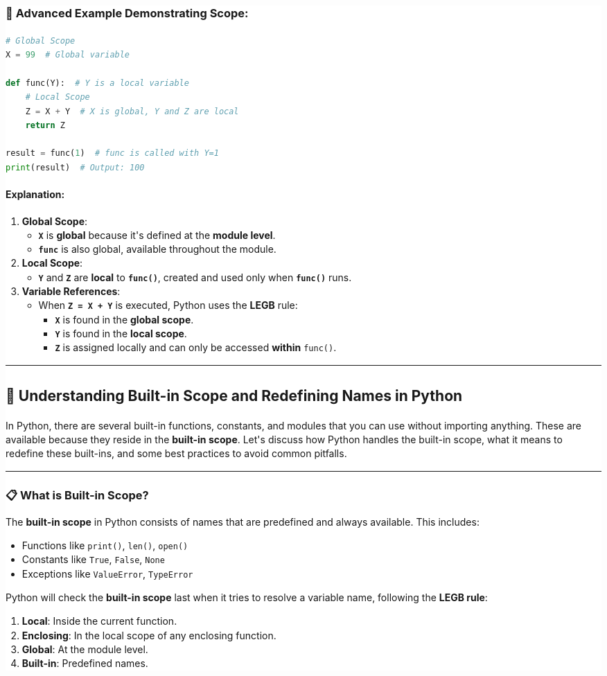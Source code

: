 ###  📂 **Advanced Example Demonstrating Scope**:

```python
# Global Scope
X = 99  # Global variable

def func(Y):  # Y is a local variable
    # Local Scope
    Z = X + Y  # X is global, Y and Z are local
    return Z

result = func(1)  # func is called with Y=1
print(result)  # Output: 100
```

#### **Explanation**:
1. **Global Scope**:
   - **`X`** is **global** because it's defined at the **module level**.
   - **`func`** is also global, available throughout the module.
2. **Local Scope**:
   - **`Y`** and **`Z`** are **local** to **`func()`**, created and used only when **`func()`** runs.
3. **Variable References**:
   - When **`Z = X + Y`** is executed, Python uses the **LEGB** rule:
     - **`X`** is found in the **global scope**.
     - **`Y`** is found in the **local scope**.
     - **`Z`** is assigned locally and can only be accessed **within** `func()`.

--- 

## 📝 **Understanding Built-in Scope and Redefining Names in Python**

In Python, there are several built-in functions, constants, and modules that you can use without importing anything. These are available because they reside in the **built-in scope**. Let's discuss how Python handles the built-in scope, what it means to redefine these built-ins, and some best practices to avoid common pitfalls.

---

###  📋 **What is Built-in Scope?**
The **built-in scope** in Python consists of names that are predefined and always available. This includes:
- Functions like `print()`, `len()`, `open()`
- Constants like `True`, `False`, `None`
- Exceptions like `ValueError`, `TypeError`

Python will check the **built-in scope** last when it tries to resolve a variable name, following the **LEGB rule**:
1. **Local**: Inside the current function.
2. **Enclosing**: In the local scope of any enclosing function.
3. **Global**: At the module level.
4. **Built-in**: Predefined names.
